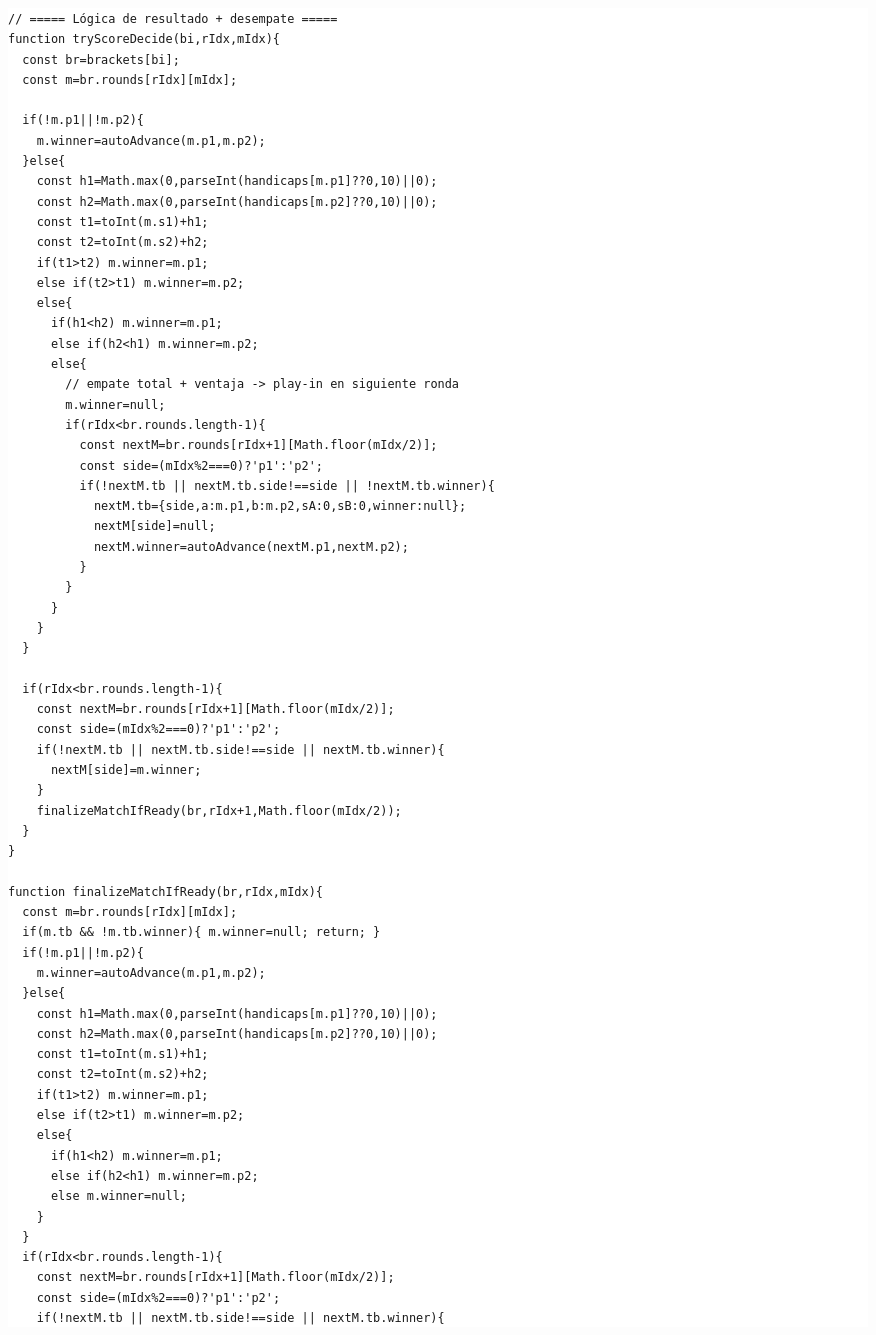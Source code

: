     // ===== Lógica de resultado + desempate =====
    function tryScoreDecide(bi,rIdx,mIdx){
      const br=brackets[bi];
      const m=br.rounds[rIdx][mIdx];

      if(!m.p1||!m.p2){
        m.winner=autoAdvance(m.p1,m.p2);
      }else{
        const h1=Math.max(0,parseInt(handicaps[m.p1]??0,10)||0);
        const h2=Math.max(0,parseInt(handicaps[m.p2]??0,10)||0);
        const t1=toInt(m.s1)+h1;
        const t2=toInt(m.s2)+h2;
        if(t1>t2) m.winner=m.p1;
        else if(t2>t1) m.winner=m.p2;
        else{
          if(h1<h2) m.winner=m.p1;
          else if(h2<h1) m.winner=m.p2;
          else{
            // empate total + ventaja -> play-in en siguiente ronda
            m.winner=null;
            if(rIdx<br.rounds.length-1){
              const nextM=br.rounds[rIdx+1][Math.floor(mIdx/2)];
              const side=(mIdx%2===0)?'p1':'p2';
              if(!nextM.tb || nextM.tb.side!==side || !nextM.tb.winner){
                nextM.tb={side,a:m.p1,b:m.p2,sA:0,sB:0,winner:null};
                nextM[side]=null;
                nextM.winner=autoAdvance(nextM.p1,nextM.p2);
              }
            }
          }
        }
      }

      if(rIdx<br.rounds.length-1){
        const nextM=br.rounds[rIdx+1][Math.floor(mIdx/2)];
        const side=(mIdx%2===0)?'p1':'p2';
        if(!nextM.tb || nextM.tb.side!==side || nextM.tb.winner){
          nextM[side]=m.winner;
        }
        finalizeMatchIfReady(br,rIdx+1,Math.floor(mIdx/2));
      }
    }

    function finalizeMatchIfReady(br,rIdx,mIdx){
      const m=br.rounds[rIdx][mIdx];
      if(m.tb && !m.tb.winner){ m.winner=null; return; }
      if(!m.p1||!m.p2){
        m.winner=autoAdvance(m.p1,m.p2);
      }else{
        const h1=Math.max(0,parseInt(handicaps[m.p1]??0,10)||0);
        const h2=Math.max(0,parseInt(handicaps[m.p2]??0,10)||0);
        const t1=toInt(m.s1)+h1;
        const t2=toInt(m.s2)+h2;
        if(t1>t2) m.winner=m.p1;
        else if(t2>t1) m.winner=m.p2;
        else{
          if(h1<h2) m.winner=m.p1;
          else if(h2<h1) m.winner=m.p2;
          else m.winner=null;
        }
      }
      if(rIdx<br.rounds.length-1){
        const nextM=br.rounds[rIdx+1][Math.floor(mIdx/2)];
        const side=(mIdx%2===0)?'p1':'p2';
        if(!nextM.tb || nextM.tb.side!==side || nextM.tb.winner){